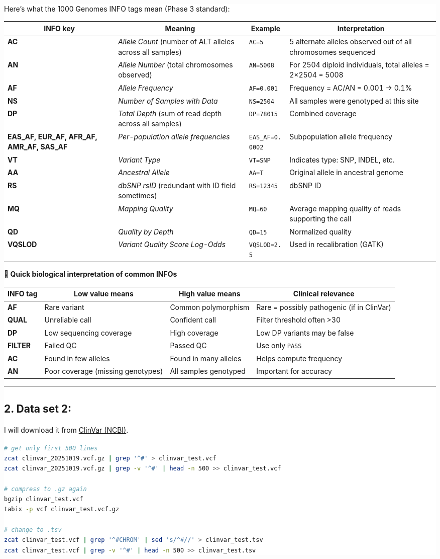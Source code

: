 Here’s what the 1000 Genomes INFO tags mean (Phase 3 standard):

| INFO key                                   | Meaning                                                   | Example         | Interpretation                                                |
| ------------------------------------------ | --------------------------------------------------------- | --------------- | ------------------------------------------------------------- |
| **AC**                                     | *Allele Count* (number of ALT alleles across all samples) | `AC=5`          | 5 alternate alleles observed out of all chromosomes sequenced |
| **AN**                                     | *Allele Number* (total chromosomes observed)              | `AN=5008`       | For 2504 diploid individuals, total alleles = 2×2504 = 5008   |
| **AF**                                     | *Allele Frequency*                                        | `AF=0.001`      | Frequency = AC/AN = 0.001 → 0.1%                              |
| **NS**                                     | *Number of Samples with Data*                             | `NS=2504`       | All samples were genotyped at this site                       |
| **DP**                                     | *Total Depth* (sum of read depth across all samples)      | `DP=78015`      | Combined coverage                                             |
| **EAS_AF, EUR_AF, AFR_AF, AMR_AF, SAS_AF** | *Per-population allele frequencies*                       | `EAS_AF=0.0002` | Subpopulation allele frequency                                |
| **VT**                                     | *Variant Type*                                            | `VT=SNP`        | Indicates type: SNP, INDEL, etc.                              |
| **AA**                                     | *Ancestral Allele*                                        | `AA=T`          | Original allele in ancestral genome                           |
| **RS**                                     | *dbSNP rsID* (redundant with ID field sometimes)          | `RS=12345`      | dbSNP ID                                                      |
| **MQ**                                     | *Mapping Quality*                                         | `MQ=60`         | Average mapping quality of reads supporting the call          |
| **QD**                                     | *Quality by Depth*                                        | `QD=15`         | Normalized quality                                            |
| **VQSLOD**                                 | *Variant Quality Score Log-Odds*                          | `VQSLOD=2.5`    | Used in recalibration (GATK)                                  |

**🧭 Quick biological interpretation of common INFOs**

| INFO tag   | Low value means                   | High value means      | Clinical relevance                         |
| ---------- | --------------------------------- | --------------------- | ------------------------------------------ |
| **AF**     | Rare variant                      | Common polymorphism   | Rare = possibly pathogenic (if in ClinVar) |
| **QUAL**   | Unreliable call                   | Confident call        | Filter threshold often >30                 |
| **DP**     | Low sequencing coverage           | High coverage         | Low DP variants may be false               |
| **FILTER** | Failed QC                         | Passed QC             | Use only `PASS`                            |
| **AC**     | Found in few alleles              | Found in many alleles | Helps compute frequency                    |
| **AN**     | Poor coverage (missing genotypes) | All samples genotyped | Important for accuracy                     |


---

## 2. Data set 2:
I will download it from [ClinVar (NCBI)](https://ftp.ncbi.nlm.nih.gov/pub/clinvar/vcf_GRCh38/clinvar_20251019.vcf.gz).

```bash
# get only first 500 lines
zcat clinvar_20251019.vcf.gz | grep '^#' > clinvar_test.vcf
zcat clinvar_20251019.vcf.gz | grep -v '^#' | head -n 500 >> clinvar_test.vcf

# compress to .gz again
bgzip clinvar_test.vcf
tabix -p vcf clinvar_test.vcf.gz

# change to .tsv
zcat clinvar_test.vcf | grep '^#CHROM' | sed 's/^#//' > clinvar_test.tsv
zcat clinvar_test.vcf | grep -v '^#' | head -n 500 >> clinvar_test.tsv
```
